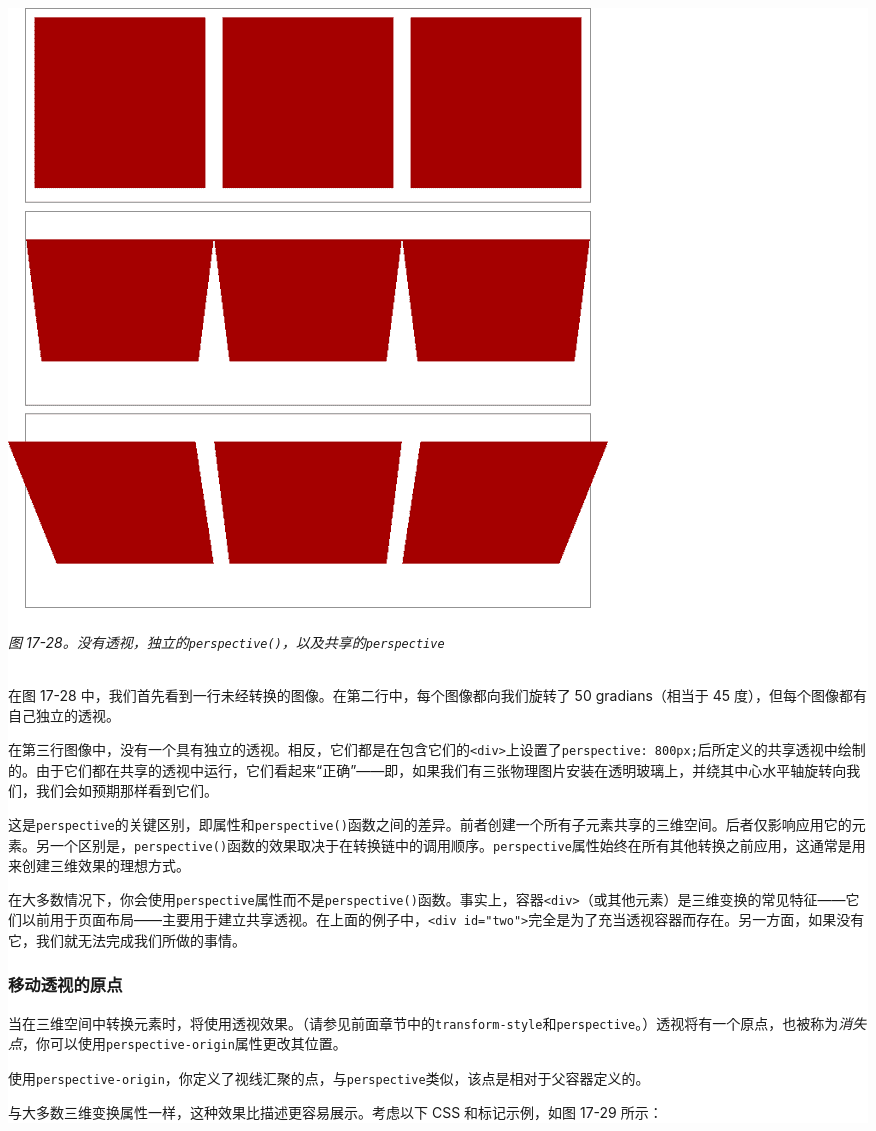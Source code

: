 ![css5 1728](img/css5_1728.png)

###### 图 17-28。没有透视，独立的`perspective()`，以及共享的`perspective`

在图 17-28 中，我们首先看到一行未经转换的图像。在第二行中，每个图像都向我们旋转了 50 gradians（相当于 45 度），但每个图像都有自己独立的透视。

在第三行图像中，没有一个具有独立的透视。相反，它们都是在包含它们的`<div>`上设置了`perspective: 800px;`后所定义的共享透视中绘制的。由于它们都在共享的透视中运行，它们看起来“正确”——即，如果我们有三张物理图片安装在透明玻璃上，并绕其中心水平轴旋转向我们，我们会如预期那样看到它们。

这是`perspective`的关键区别，即属性和`perspective()`函数之间的差异。前者创建一个所有子元素共享的三维空间。后者仅影响应用它的元素。另一个区别是，`perspective()`函数的效果取决于在转换链中的调用顺序。`perspective`属性始终在所有其他转换之前应用，这通常是用来创建三维效果的理想方式。

在大多数情况下，你会使用`perspective`属性而不是`perspective()`函数。事实上，容器`<div>`（或其他元素）是三维变换的常见特征——它们以前用于页面布局——主要用于建立共享透视。在上面的例子中，`<div id="two">`完全是为了充当透视容器而存在。另一方面，如果没有它，我们就无法完成我们所做的事情。

### 移动透视的原点

当在三维空间中转换元素时，将使用透视效果。（请参见前面章节中的`transform-style`和`perspective`。）透视将有一个原点，也被称为*消失点*，你可以使用`perspective-origin`属性更改其位置。

使用`perspective-origin`，你定义了视线汇聚的点，与`perspective`类似，该点是相对于父容器定义的。

与大多数三维变换属性一样，这种效果比描述更容易展示。考虑以下 CSS 和标记示例，如图 17-29 所示：
